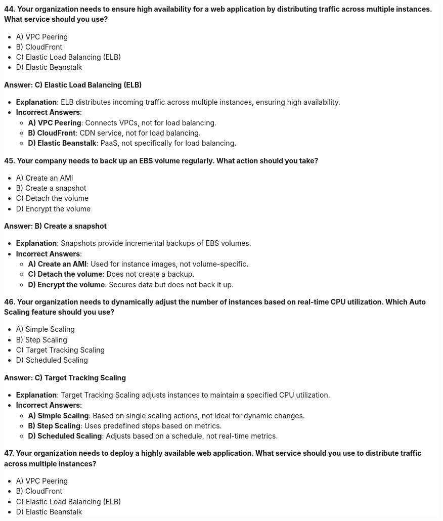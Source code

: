 **44. Your organization needs to ensure high availability for a web application by distributing traffic across multiple instances. What service should you use?**

* A) VPC Peering
* B) CloudFront
* C) Elastic Load Balancing (ELB)
* D) Elastic Beanstalk

**Answer: C) Elastic Load Balancing (ELB)**

* **Explanation**: ELB distributes incoming traffic across multiple instances, ensuring high availability.
* **Incorrect Answers**:
  * **A) VPC Peering**: Connects VPCs, not for load balancing.
  * **B) CloudFront**: CDN service, not for load balancing.
  * **D) Elastic Beanstalk**: PaaS, not specifically for load balancing.

**45. Your company needs to back up an EBS volume regularly. What action should you take?**

* A) Create an AMI
* B) Create a snapshot
* C) Detach the volume
* D) Encrypt the volume

**Answer: B) Create a snapshot**

* **Explanation**: Snapshots provide incremental backups of EBS volumes.
* **Incorrect Answers**:
  * **A) Create an AMI**: Used for instance images, not volume-specific.
  * **C) Detach the volume**: Does not create a backup.
  * **D) Encrypt the volume**: Secures data but does not back it up.

**46. Your organization needs to dynamically adjust the number of instances based on real-time CPU utilization. Which Auto Scaling feature should you use?**

* A) Simple Scaling
* B) Step Scaling
* C) Target Tracking Scaling
* D) Scheduled Scaling

**Answer: C) Target Tracking Scaling**

* **Explanation**: Target Tracking Scaling adjusts instances to maintain a specified CPU utilization.
* **Incorrect Answers**:
  * **A) Simple Scaling**: Based on single scaling actions, not ideal for dynamic changes.
  * **B) Step Scaling**: Uses predefined steps based on metrics.
  * **D) Scheduled Scaling**: Adjusts based on a schedule, not real-time metrics.

**47. Your organization needs to deploy a highly available web application. What service should you use to distribute traffic across multiple instances?**

* A) VPC Peering
* B) CloudFront
* C) Elastic Load Balancing (ELB)
* D) Elastic Beanstalk
